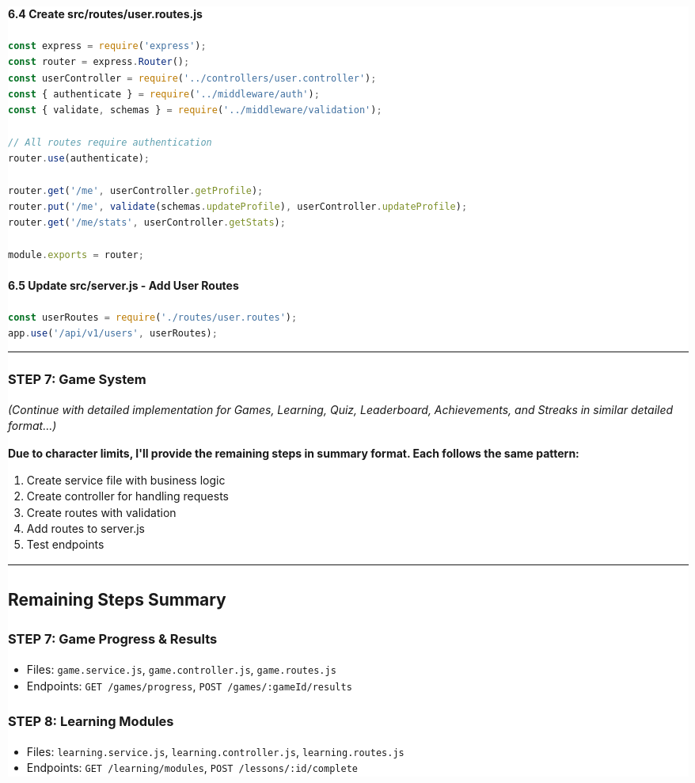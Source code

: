 #### 6.4 Create src/routes/user.routes.js
```javascript
const express = require('express');
const router = express.Router();
const userController = require('../controllers/user.controller');
const { authenticate } = require('../middleware/auth');
const { validate, schemas } = require('../middleware/validation');

// All routes require authentication
router.use(authenticate);

router.get('/me', userController.getProfile);
router.put('/me', validate(schemas.updateProfile), userController.updateProfile);
router.get('/me/stats', userController.getStats);

module.exports = router;
```

#### 6.5 Update src/server.js - Add User Routes
```javascript
const userRoutes = require('./routes/user.routes');
app.use('/api/v1/users', userRoutes);
```

---

### STEP 7: Game System

*(Continue with detailed implementation for Games, Learning, Quiz, Leaderboard, Achievements, and Streaks in similar detailed format...)*

**Due to character limits, I'll provide the remaining steps in summary format. Each follows the same pattern:**

1. Create service file with business logic
2. Create controller for handling requests
3. Create routes with validation
4. Add routes to server.js
5. Test endpoints

---

## Remaining Steps Summary

### STEP 7: Game Progress & Results
- Files: `game.service.js`, `game.controller.js`, `game.routes.js`
- Endpoints: `GET /games/progress`, `POST /games/:gameId/results`

### STEP 8: Learning Modules
- Files: `learning.service.js`, `learning.controller.js`, `learning.routes.js`
- Endpoints: `GET /learning/modules`, `POST /lessons/:id/complete`
